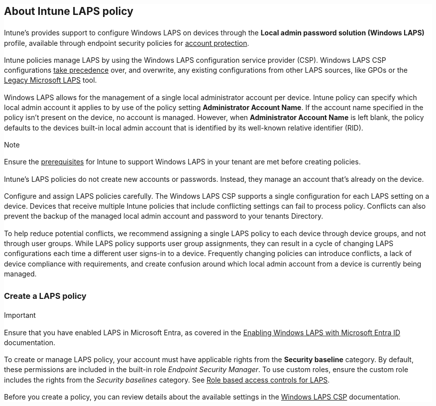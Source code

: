 ## About Intune LAPS policy

Intune’s provides support to configure Windows LAPS on devices through the **Local admin password solution (Windows LAPS)** profile, available through endpoint security policies for [account protection](../protect/endpoint-security-account-protection-policy.md).

Intune policies manage LAPS by using the Windows LAPS configuration service provider (CSP). Windows LAPS CSP configurations [take precedence](/windows-server/identity/laps/laps-management-policy-settings#supported-policy-roots) over, and overwrite, any existing configurations from other LAPS sources, like GPOs or the [Legacy Microsoft LAPS](https://www.microsoft.com/en-us/download/details.aspx?id=46899) tool.

Windows LAPS allows for the management of a single local administrator account per device. Intune policy can specify which local admin account it applies to by use of the policy setting **Administrator Account Name**. If the account name specified in the policy isn’t present on the device, no account is managed. However, when **Administrator Account Name** is left blank, the policy defaults to the devices built-in local admin account that is identified by its well-known relative identifier (RID).

> [!NOTE]  
> Ensure the [prerequisites](../protect/windows-laps-overview.md#prerequisites) for Intune to support Windows LAPS in your tenant are met before creating policies.
>
> Intune’s LAPS policies do not create new accounts or passwords. Instead, they manage an account that’s already on the device.

Configure and assign LAPS policies carefully. The Windows LAPS CSP supports a single configuration for each LAPS setting on a device. Devices that receive multiple Intune policies that include conflicting settings can fail to process policy. Conflicts can also prevent the backup of the managed local admin account and password to your tenants Directory.

To help reduce potential conflicts, we recommend assigning a single LAPS policy to each device through device groups, and not through user groups. While LAPS policy supports user group assignments, they can result in a cycle of changing LAPS configurations each time a different user signs-in to a device. Frequently changing policies can introduce conflicts, a lack of device compliance with requirements, and create confusion around which local admin account from a device is currently being managed.

### Create a LAPS policy

  > [!IMPORTANT]  
  > Ensure that you have enabled LAPS in Microsoft Entra, as covered in the [Enabling Windows LAPS with Microsoft Entra ID](/azure/active-directory/devices/howto-manage-local-admin-passwords#enabling-windows-laps-with-microsoft-entra-id) documentation.

To create or manage LAPS policy, your account must have applicable rights from the **Security baseline** category. By default, these permissions are included in the built-in role *Endpoint Security Manager*. To use custom roles, ensure the custom role includes the rights from the *Security baselines* category. See [Role based access controls for LAPS](../protect/windows-laps-overview.md#role-based-access-controls-for-laps).

Before you create a policy, you can review details about the available settings in the [Windows LAPS CSP](/windows-server/identity/laps/laps-management-policy-settings#windows-laps-csp) documentation.
